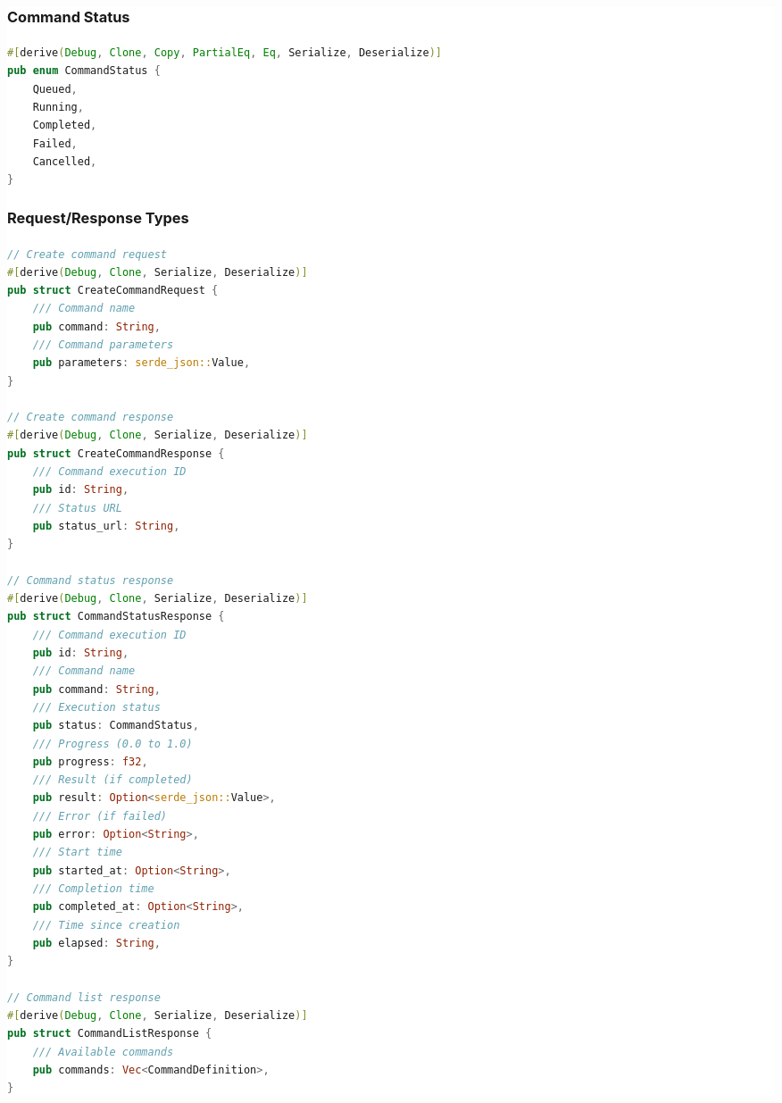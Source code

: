 ### Command Status

```rust
#[derive(Debug, Clone, Copy, PartialEq, Eq, Serialize, Deserialize)]
pub enum CommandStatus {
    Queued,
    Running,
    Completed,
    Failed,
    Cancelled,
}
```

### Request/Response Types

```rust
// Create command request
#[derive(Debug, Clone, Serialize, Deserialize)]
pub struct CreateCommandRequest {
    /// Command name
    pub command: String,
    /// Command parameters
    pub parameters: serde_json::Value,
}

// Create command response
#[derive(Debug, Clone, Serialize, Deserialize)]
pub struct CreateCommandResponse {
    /// Command execution ID
    pub id: String,
    /// Status URL
    pub status_url: String,
}

// Command status response
#[derive(Debug, Clone, Serialize, Deserialize)]
pub struct CommandStatusResponse {
    /// Command execution ID
    pub id: String,
    /// Command name
    pub command: String,
    /// Execution status
    pub status: CommandStatus,
    /// Progress (0.0 to 1.0)
    pub progress: f32,
    /// Result (if completed)
    pub result: Option<serde_json::Value>,
    /// Error (if failed)
    pub error: Option<String>,
    /// Start time
    pub started_at: Option<String>,
    /// Completion time
    pub completed_at: Option<String>,
    /// Time since creation
    pub elapsed: String,
}

// Command list response
#[derive(Debug, Clone, Serialize, Deserialize)]
pub struct CommandListResponse {
    /// Available commands
    pub commands: Vec<CommandDefinition>,
}

```